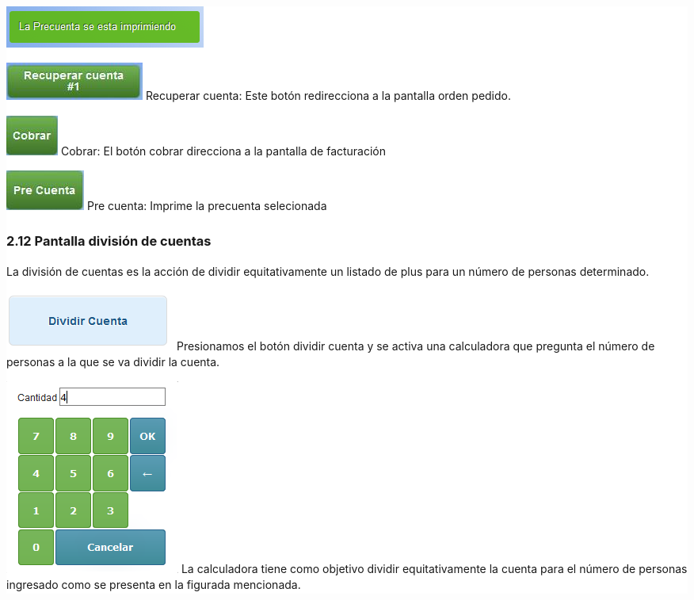 ![](c101.png) 

![](c103.png)  Recuperar cuenta: Este botón redirecciona a la pantalla orden 
pedido.



![](c104.png)  Cobrar: El botón cobrar direcciona a la pantalla de facturación

![](c105.png) Pre cuenta: Imprime la precuenta selecionada


### 2.12 Pantalla división de cuentas

La división de cuentas es la acción de dividir equitativamente un listado de plus para un 
número de personas determinado.

![](c106.png) Presionamos el botón dividir cuenta y se activa una 
calculadora que pregunta el número de personas a la que se 
va dividir la cuenta.

![](c107.png) La calculadora tiene como objetivo dividir 
equitativamente la cuenta para el número de personas 
ingresado como se presenta en la figurada mencionada.

